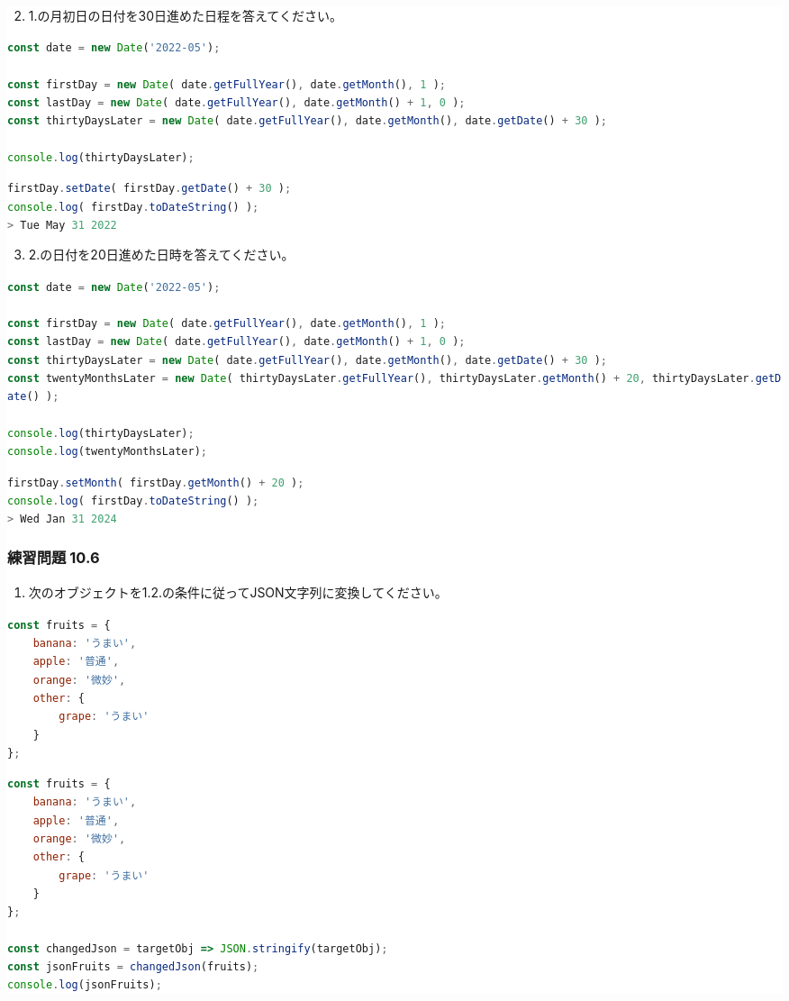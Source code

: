2. 1.の月初日の日付を30日進めた日程を答えてください。

```javascript
const date = new Date('2022-05');

const firstDay = new Date( date.getFullYear(), date.getMonth(), 1 );
const lastDay = new Date( date.getFullYear(), date.getMonth() + 1, 0 );
const thirtyDaysLater = new Date( date.getFullYear(), date.getMonth(), date.getDate() + 30 );

console.log(thirtyDaysLater);
```

```javascript
firstDay.setDate( firstDay.getDate() + 30 );
console.log( firstDay.toDateString() );
> Tue May 31 2022
```

3. 2.の日付を20日進めた日時を答えてください。

```javascript
const date = new Date('2022-05');

const firstDay = new Date( date.getFullYear(), date.getMonth(), 1 );
const lastDay = new Date( date.getFullYear(), date.getMonth() + 1, 0 );
const thirtyDaysLater = new Date( date.getFullYear(), date.getMonth(), date.getDate() + 30 );
const twentyMonthsLater = new Date( thirtyDaysLater.getFullYear(), thirtyDaysLater.getMonth() + 20, thirtyDaysLater.getDate() );

console.log(thirtyDaysLater);
console.log(twentyMonthsLater);
```

```javascript
firstDay.setMonth( firstDay.getMonth() + 20 );
console.log( firstDay.toDateString() );
> Wed Jan 31 2024
```

### 練習問題 10.6

1. 次のオブジェクトを1.2.の条件に従ってJSON文字列に変換してください。

```javascript
const fruits = {
    banana: 'うまい',
    apple: '普通',
    orange: '微妙',
    other: {
        grape: 'うまい'
    }
};
```

```javascript
const fruits = {
    banana: 'うまい',
    apple: '普通',
    orange: '微妙',
    other: {
        grape: 'うまい'
    }
};

const changedJson = targetObj => JSON.stringify(targetObj);
const jsonFruits = changedJson(fruits);
console.log(jsonFruits);
```
